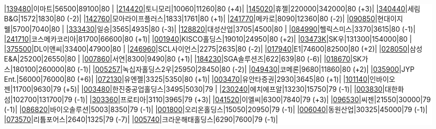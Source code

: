 |[139480](https://finance.daum.net/quotes/A139480)|이마트|56500|89100|80 |
|[214420](https://finance.daum.net/quotes/A214420)|토니모리|10060|11260|80 (+4)|
|[145020](https://finance.daum.net/quotes/A145020)|휴젤|220000|342000|80 (+3)|
|[340440](https://finance.daum.net/quotes/A340440)|세림B&G|1572|1830|80 (-2)|
|[142760](https://finance.daum.net/quotes/A142760)|모아라이프플러스|1833|1761|80 (+1)|
|[241770](https://finance.daum.net/quotes/A241770)|메카로|8090|12360|80 (-2)|
|[090850](https://finance.daum.net/quotes/A090850)|현대이지웰|5700|7040|80 |
|[333430](https://finance.daum.net/quotes/A333430)|일승|3565|4935|80 (-3)|
|[128820](https://finance.daum.net/quotes/A128820)|대성산업|3705|4500|80 |
|[084990](https://finance.daum.net/quotes/A084990)|헬릭스미스|3370|3615|80 (-1)|
|[241710](https://finance.daum.net/quotes/A241710)|코스메카코리아|81700|66600|80 (+1)|
|[001940](https://finance.daum.net/quotes/A001940)|KISCO홀딩스|19010|24950|80 (+2)|
|[03473K](https://finance.daum.net/quotes/A03473K)|SK우|131300|154000|80 |
|[375500](https://finance.daum.net/quotes/A375500)|DL이앤씨|33400|47900|80 |
|[246960](https://finance.daum.net/quotes/A246960)|SCL사이언스|2275|2635|80 (-2)|
|[017940](https://finance.daum.net/quotes/A017940)|E1|74600|82500|80 (+2)|
|[028050](https://finance.daum.net/quotes/A028050)|삼성E&A|25200|26550|80 |
|[007860](https://finance.daum.net/quotes/A007860)|서연|8300|9490|80 (+1)|
|[184230](https://finance.daum.net/quotes/A184230)|SGA솔루션즈|622|639|80 (-6)|
|[018670](https://finance.daum.net/quotes/A018670)|SK가스|180100|260000|80 (-1)|
|[005257](https://finance.daum.net/quotes/A005257)|녹십자홀딩스2우|25950|28450|80 (-2)|
|[049430](https://finance.daum.net/quotes/A049430)|코메론|9680|11860|80 (+2)|
|[035900](https://finance.daum.net/quotes/A035900)|JYP Ent.|56000|76000|80 (+6)|
|[072130](https://finance.daum.net/quotes/A072130)|유엔젤|3325|5350|80 (+1)|
|[003470](https://finance.daum.net/quotes/A003470)|유안타증권|2930|3645|80 (+1)|
|[101140](https://finance.daum.net/quotes/A101140)|인바이오젠|11700|9630|79 (+5)|
|[003480](https://finance.daum.net/quotes/A003480)|한진중공업홀딩스|3495|5030|79 |
|[230240](https://finance.daum.net/quotes/A230240)|에치에프알|13230|15750|79 (-1)|
|[003830](https://finance.daum.net/quotes/A003830)|대한화섬|102700|131700|79 (-1)|
|[303360](https://finance.daum.net/quotes/A303360)|프로티아|3110|3965|79 (+3)|
|[041520](https://finance.daum.net/quotes/A041520)|이엘씨|6300|7840|79 (+3)|
|[096530](https://finance.daum.net/quotes/A096530)|씨젠|21550|30000|79 (-1)|
|[086820](https://finance.daum.net/quotes/A086820)|바이오솔루션|5003|8350|79 (-1)|
|[001800](https://finance.daum.net/quotes/A001800)|오리온홀딩스|15050|20950|79 (-1)|
|[006040](https://finance.daum.net/quotes/A006040)|동원산업|30325|45000|79 (-1)|
|[073570](https://finance.daum.net/quotes/A073570)|리튬포어스|2640|1325|79 (-7)|
|[005740](https://finance.daum.net/quotes/A005740)|크라운해태홀딩스|6290|7600|79 (-1)|